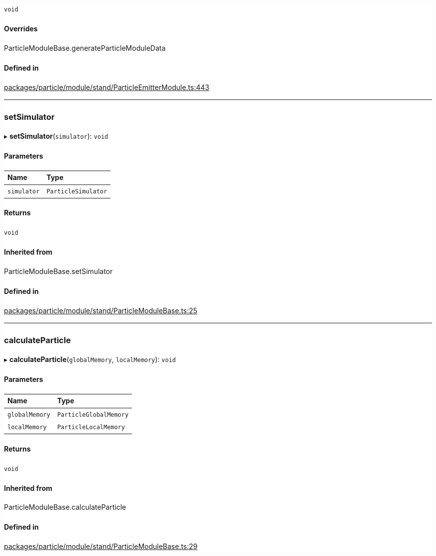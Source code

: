 `void`

#### Overrides

ParticleModuleBase.generateParticleModuleData

#### Defined in

[packages/particle/module/stand/ParticleEmitterModule.ts:443](https://github.com/Orillusion/orillusion/blob/main/packages/particle/module/stand/ParticleEmitterModule.ts#L443)

___

### setSimulator

▸ **setSimulator**(`simulator`): `void`

#### Parameters

| Name | Type |
| :------ | :------ |
| `simulator` | `ParticleSimulator` |

#### Returns

`void`

#### Inherited from

ParticleModuleBase.setSimulator

#### Defined in

[packages/particle/module/stand/ParticleModuleBase.ts:25](https://github.com/Orillusion/orillusion/blob/main/packages/particle/module/stand/ParticleModuleBase.ts#L25)

___

### calculateParticle

▸ **calculateParticle**(`globalMemory`, `localMemory`): `void`

#### Parameters

| Name | Type |
| :------ | :------ |
| `globalMemory` | `ParticleGlobalMemory` |
| `localMemory` | `ParticleLocalMemory` |

#### Returns

`void`

#### Inherited from

ParticleModuleBase.calculateParticle

#### Defined in

[packages/particle/module/stand/ParticleModuleBase.ts:29](https://github.com/Orillusion/orillusion/blob/main/packages/particle/module/stand/ParticleModuleBase.ts#L29)
